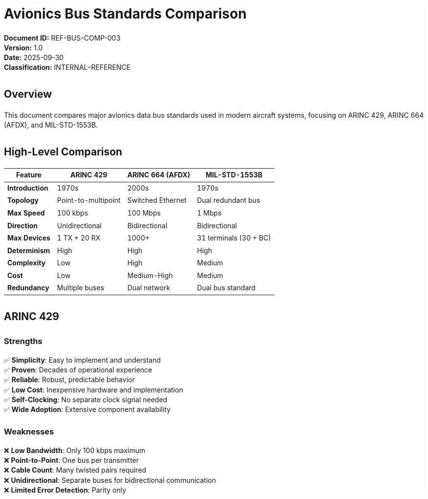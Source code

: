 # Avionics Bus Standards Comparison

**Document ID:** REF-BUS-COMP-003  
**Version:** 1.0  
**Date:** 2025-09-30  
**Classification:** INTERNAL–REFERENCE

## Overview

This document compares major avionics data bus standards used in modern aircraft systems, focusing on ARINC 429, ARINC 664 (AFDX), and MIL-STD-1553B.

## High-Level Comparison

| Feature | ARINC 429 | ARINC 664 (AFDX) | MIL-STD-1553B |
|---------|-----------|------------------|---------------|
| **Introduction** | 1970s | 2000s | 1970s |
| **Topology** | Point-to-multipoint | Switched Ethernet | Dual redundant bus |
| **Max Speed** | 100 kbps | 100 Mbps | 1 Mbps |
| **Direction** | Unidirectional | Bidirectional | Bidirectional |
| **Max Devices** | 1 TX + 20 RX | 1000+ | 31 terminals (30 + BC) |
| **Determinism** | High | High | High |
| **Complexity** | Low | High | Medium |
| **Cost** | Low | Medium-High | Medium |
| **Redundancy** | Multiple buses | Dual network | Dual bus standard |

## ARINC 429

### Strengths
✅ **Simplicity**: Easy to implement and understand  
✅ **Proven**: Decades of operational experience  
✅ **Reliable**: Robust, predictable behavior  
✅ **Low Cost**: Inexpensive hardware and implementation  
✅ **Self-Clocking**: No separate clock signal needed  
✅ **Wide Adoption**: Extensive component availability  

### Weaknesses
❌ **Low Bandwidth**: Only 100 kbps maximum  
❌ **Point-to-Point**: One bus per transmitter  
❌ **Cable Count**: Many twisted pairs required  
❌ **Unidirectional**: Separate buses for bidirectional communication  
❌ **Limited Error Detection**: Parity only  
